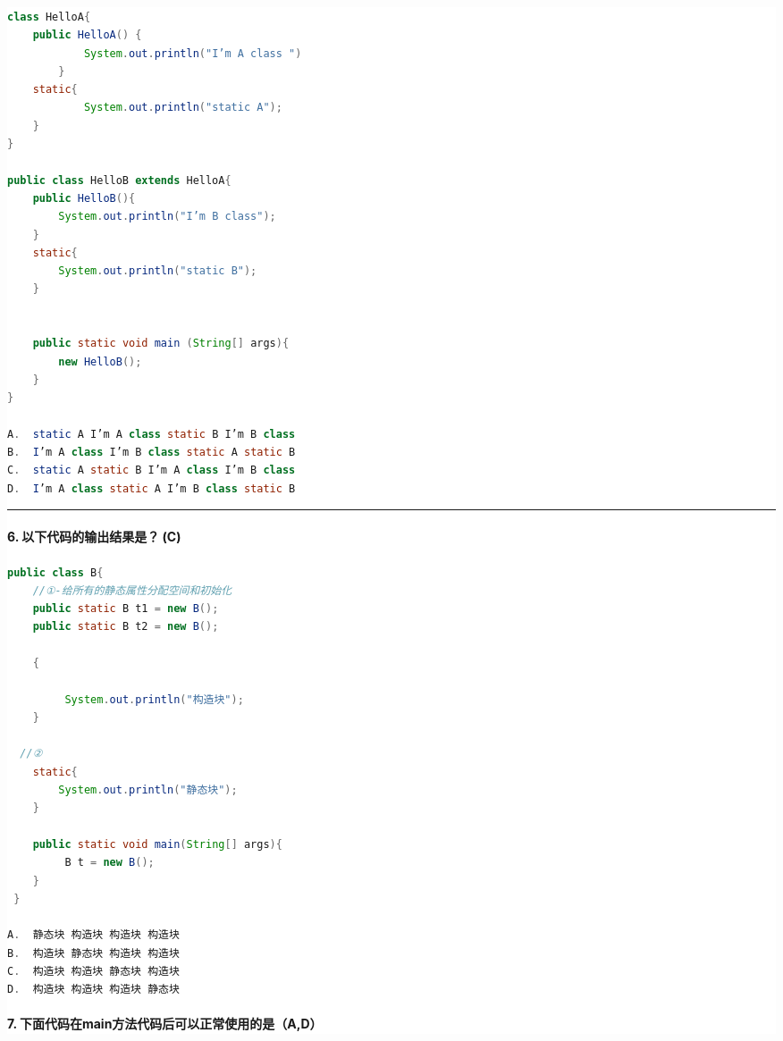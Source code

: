 ```java
class HelloA{  
	public HelloA()	{ 
        	System.out.println("I’m A class ")
    	}
	static{
	    	System.out.println("static A");
	}
}

public class HelloB extends HelloA{
    public HelloB(){
        System.out.println("I’m B class");
    }
    static{
        System.out.println("static B");
    }
    

	public static void main (String[] args){
    	new HelloB();
	}
}

A.	static A I’m A class static B I’m B class
B.	I’m A class I’m B class static A static B
C.	static A static B I’m A class I’m B class
D.	I’m A class static A I’m B class static B
```
---------------------------------------------------------------------------------------
#### 6. 以下代码的输出结果是？    (C)

```java
public class B{ 
    //①-给所有的静态属性分配空间和初始化
    public static B t1 = new B();
    public static B t2 = new B();
    
	{
       
   		 System.out.println("构造块");
	}
  
  //②
	static{
    	System.out.println("静态块");
	}

	public static void main(String[] args){
   		 B t = new B();
	}
 }

A.	静态块 构造块 构造块 构造块
B.	构造块 静态块 构造块 构造块
C.	构造块 构造块 静态块 构造块	
D.	构造块 构造块 构造块 静态块

```
#### 7. 下面代码在main方法代码后可以正常使用的是（A,D）
